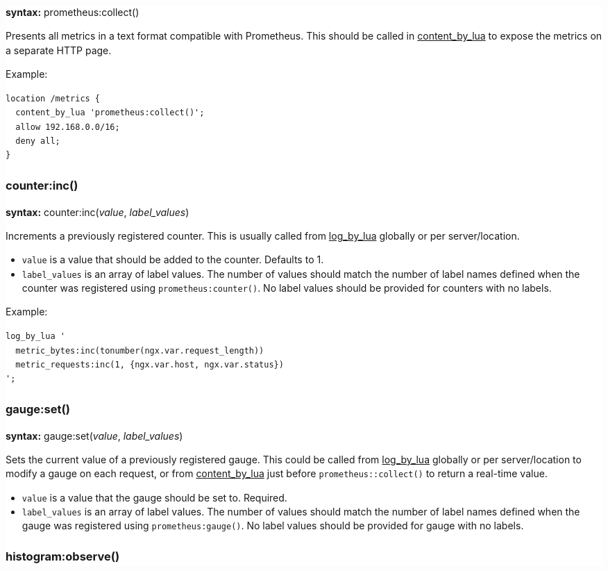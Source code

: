 **syntax:** prometheus:collect()

Presents all metrics in a text format compatible with Prometheus. This should be
called in
[content_by_lua](https://github.com/openresty/lua-nginx-module#content_by_lua)
to expose the metrics on a separate HTTP page.

Example:
```
location /metrics {
  content_by_lua 'prometheus:collect()';
  allow 192.168.0.0/16;
  deny all;
}
```

### counter:inc()

**syntax:** counter:inc(*value*, *label_values*)

Increments a previously registered counter. This is usually called from
[log_by_lua](https://github.com/openresty/lua-nginx-module#log_by_lua)
globally or per server/location.

* `value` is a value that should be added to the counter. Defaults to 1.
* `label_values` is an array of label values. The number of values should
  match the number of label names defined when the counter was registered
  using `prometheus:counter()`. No label values should be provided for
  counters with no labels.

Example:
```
log_by_lua '
  metric_bytes:inc(tonumber(ngx.var.request_length))
  metric_requests:inc(1, {ngx.var.host, ngx.var.status})
';
```

### gauge:set()

**syntax:** gauge:set(*value*, *label_values*)

Sets the current value of a previously registered gauge. This could be called
from [log_by_lua](https://github.com/openresty/lua-nginx-module#log_by_lua)
globally or per server/location to modify a gauge on each request, or from
[content_by_lua](https://github.com/openresty/lua-nginx-module#content_by_lua)
just before `prometheus::collect()` to return a real-time value.

* `value` is a value that the gauge should be set to. Required.
* `label_values` is an array of label values. The number of values should
  match the number of label names defined when the gauge was registered
  using `prometheus:gauge()`. No label values should be provided for
  gauge with no labels.

### histogram:observe()
